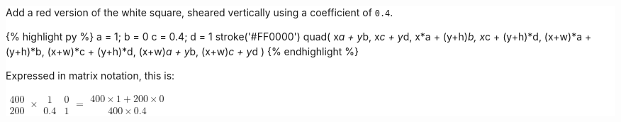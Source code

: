 
Add a red version of the white square, sheared vertically using a coefficient of `0.4`.

{% highlight py %}
a = 1;   b = 0
c = 0.4; d = 1
stroke('#FF0000')
quad(
  x*a + y*b,         x*c + y*d,
  x*a + (y+h)*b,     x*c + (y+h)*d,
  (x+w)*a + (y+h)*b, (x+w)*c + (y+h)*d,
  (x+w)*a + y*b,     (x+w)*c + y*d
)
{% endhighlight %}

Expressed in matrix notation, this is:

<math>
  <mfenced open="[" close="]">
    <mtable>
      <mtr>
        <mtd><mn>400</mn></mtd>
      </mtr>
      <mtr>
        <mtd><mn>200</mn></mtd>
      </mtr>
    </mtable>
  </mfenced>
  <mo>×</mo>
  <mfenced open="[" close="]">
    <mtable>
      <mtr>
        <mtd><mn>1</mn></mtd>
        <mtd><mn>0</mn></mtd>
      </mtr>
      <mtr>
        <mtd><mn>0.4</mn></mtd>
        <mtd><mn>1</mn></mtd>
      </mtr>
    </mtable>
  </mfenced>
  <mo>=</mo>
  <mfenced open="[" close="]">
    <mtable>
      <mtr>
        <mtd>
          <mfenced open="(" close=")" separators="">
            <mn>400</mn>
            <mo>×</mo>
            <mn>1</mn>
          </mfenced>
          <mo>+</mo>
          <mfenced open="(" close=")" separators="">
            <mi>200</mi>
            <mo>×</mo>
            <mn>0</mn>
          </mfenced>  
        </mtd>
      </mtr>
      <mtr>
        <mtd>
          <mfenced open="(" close=")" separators="">
            <mn>400</mn>
            <mo>×</mo>
            <mn>0.4</mn>